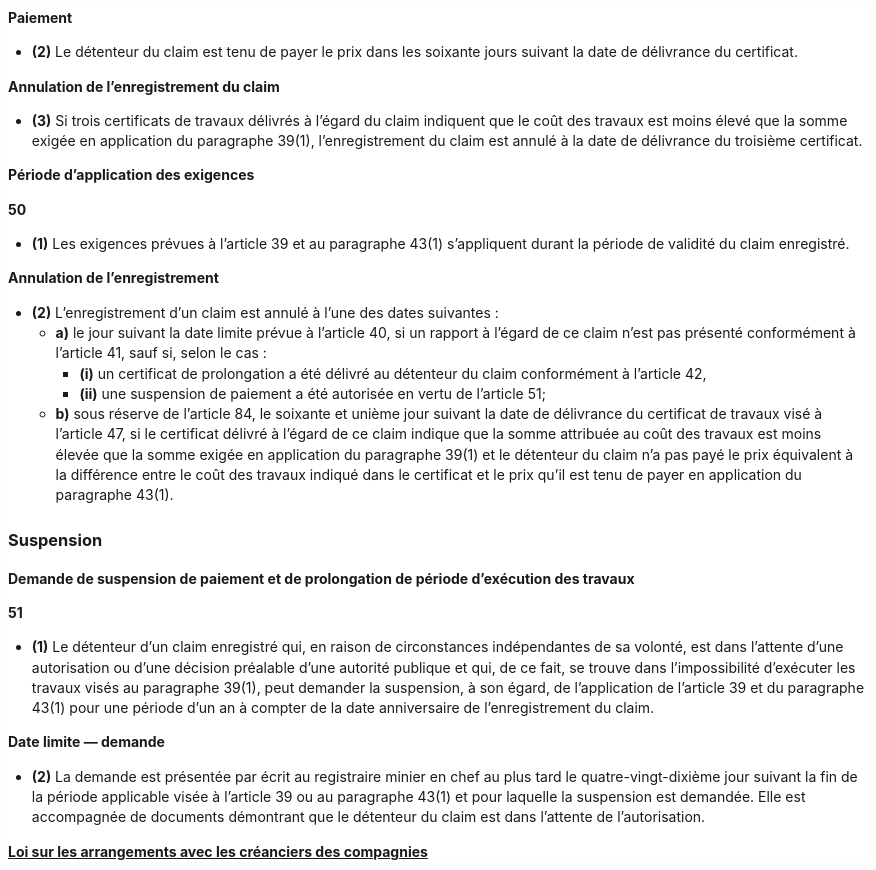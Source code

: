 **Paiement**

- **(2)** Le détenteur du claim est tenu de payer le prix dans les soixante jours suivant la date de délivrance du certificat.

**Annulation de l’enregistrement du claim**

- **(3)** Si trois certificats de travaux délivrés à l’égard du claim indiquent que le coût des travaux est moins élevé que la somme exigée en application du paragraphe 39(1), l’enregistrement du claim est annulé à la date de délivrance du troisième certificat.




**Période d’application des exigences**

**50** 

- **(1)** Les exigences prévues à l’article 39 et au paragraphe 43(1) s’appliquent durant la période de validité du claim enregistré.

**Annulation de l’enregistrement**

- **(2)** L’enregistrement d’un claim est annulé à l’une des dates suivantes :
	- **a)** le jour suivant la date limite prévue à l’article 40, si un rapport à l’égard de ce claim n’est pas présenté conformément à l’article 41, sauf si, selon le cas :
		- **(i)** un certificat de prolongation a été délivré au détenteur du claim conformément à l’article 42,
		- **(ii)** une suspension de paiement a été autorisée en vertu de l’article 51;
	- **b)** sous réserve de l’article 84, le soixante et unième jour suivant la date de délivrance du certificat de travaux visé à l’article 47, si le certificat délivré à l’égard de ce claim indique que la somme attribuée au coût des travaux est moins élevée que la somme exigée en application du paragraphe 39(1) et le détenteur du claim n’a pas payé le prix équivalent à la différence entre le coût des travaux indiqué dans le certificat et le prix qu’il est tenu de payer en application du paragraphe 43(1).




### Suspension



**Demande de suspension de paiement et de prolongation de période d’exécution des travaux**

**51** 

- **(1)** Le détenteur d’un claim enregistré qui, en raison de circonstances indépendantes de sa volonté, est dans l’attente d’une autorisation ou d’une décision préalable d’une autorité publique et qui, de ce fait, se trouve dans l’impossibilité d’exécuter les travaux visés au paragraphe 39(1), peut demander la suspension, à son égard, de l’application de l’article 39 et du paragraphe 43(1) pour une période d’un an à compter de la date anniversaire de l’enregistrement du claim.

**Date limite — demande**

- **(2)** La demande est présentée par écrit au registraire minier en chef au plus tard le quatre-vingt-dixième jour suivant la fin de la période applicable visée à l’article 39 ou au paragraphe 43(1) et pour laquelle la suspension est demandée. Elle est accompagnée de documents démontrant que le détenteur du claim est dans l’attente de l’autorisation.

**[Loi sur les arrangements avec les créanciers des compagnies](/fr/Lois/Lois%20révisées%20du%20Canada/C/C-36.md)**
